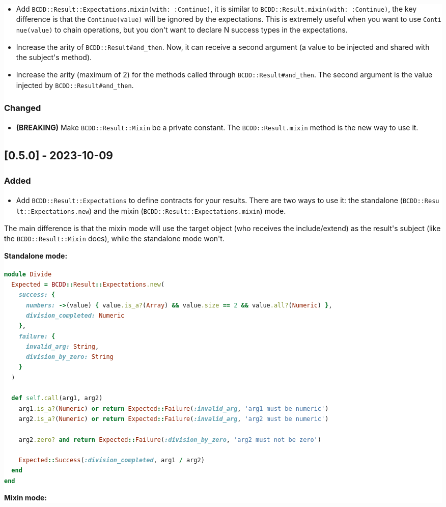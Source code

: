 - Add `BCDD::Result::Expectations.mixin(with: :Continue)`, it is similar to `BCDD::Result.mixin(with: :Continue)`, the key difference is that the `Continue(value)` will be ignored by the expectations. This is extremely useful when you want to use `Continue(value)` to chain operations, but you don't want to declare N success types in the expectations.

- Increase the arity of `BCDD::Result#and_then`. Now, it can receive a second argument (a value to be injected and shared with the subject's method).

- Increase the arity (maximum of 2) for the methods called through `BCDD::Result#and_then`. The second argument is the value injected by `BCDD::Result#and_then`.

### Changed

- **(BREAKING)** Make `BCDD::Result::Mixin` be a private constant. The `BCDD::Result.mixin` method is the new way to use it.

## [0.5.0] - 2023-10-09

### Added

- Add `BCDD::Result::Expectations` to define contracts for your results. There are two ways to use it: the standalone (`BCDD::Result::Expectations.new`) and the mixin (`BCDD::Result::Expectations.mixin`) mode.

The main difference is that the mixin mode will use the target object (who receives the include/extend) as the result's subject (like the `BCDD::Result::Mixin` does), while the standalone mode won't.

**Standalone mode:**

```ruby
module Divide
  Expected = BCDD::Result::Expectations.new(
    success: {
      numbers: ->(value) { value.is_a?(Array) && value.size == 2 && value.all?(Numeric) },
      division_completed: Numeric
    },
    failure: {
      invalid_arg: String,
      division_by_zero: String
    }
  )

  def self.call(arg1, arg2)
    arg1.is_a?(Numeric) or return Expected::Failure(:invalid_arg, 'arg1 must be numeric')
    arg2.is_a?(Numeric) or return Expected::Failure(:invalid_arg, 'arg2 must be numeric')

    arg2.zero? and return Expected::Failure(:division_by_zero, 'arg2 must not be zero')

    Expected::Success(:division_completed, arg1 / arg2)
  end
end
```

**Mixin mode:**
